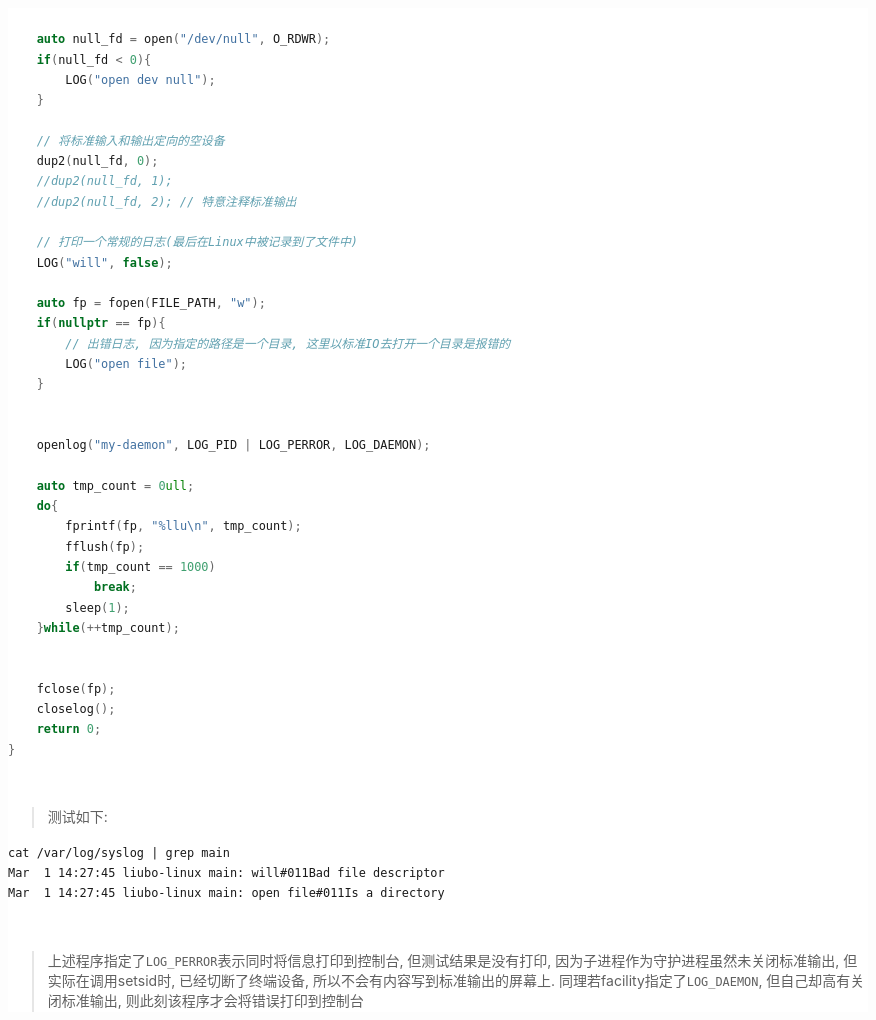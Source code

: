 ```cpp

	auto null_fd = open("/dev/null", O_RDWR);
	if(null_fd < 0){
		LOG("open dev null");
	}

	// 将标准输入和输出定向的空设备
	dup2(null_fd, 0);
	//dup2(null_fd, 1);
	//dup2(null_fd, 2); // 特意注释标准输出

    // 打印一个常规的日志(最后在Linux中被记录到了文件中)
	LOG("will", false);

	auto fp = fopen(FILE_PATH, "w");
	if(nullptr == fp){
        // 出错日志, 因为指定的路径是一个目录, 这里以标准IO去打开一个目录是报错的
		LOG("open file");
	}


	openlog("my-daemon", LOG_PID | LOG_PERROR, LOG_DAEMON);

	auto tmp_count = 0ull;
	do{
		fprintf(fp, "%llu\n", tmp_count);
		fflush(fp);
		if(tmp_count == 1000)
			break;
		sleep(1);
	}while(++tmp_count);


	fclose(fp);
	closelog();
	return 0;
}
```

<br/>

> 测试如下:


```shell
cat /var/log/syslog | grep main
Mar  1 14:27:45 liubo-linux main: will#011Bad file descriptor   
Mar  1 14:27:45 liubo-linux main: open file#011Is a directory
```

<br/>

> 上述程序指定了`LOG_PERROR`表示同时将信息打印到控制台, 但测试结果是没有打印, 因为子进程作为守护进程虽然未关闭标准输出, 但实际在调用setsid时, 已经切断了终端设备, 所以不会有内容写到标准输出的屏幕上. 同理若facility指定了`LOG_DAEMON`, 但自己却高有关闭标准输出, 则此刻该程序才会将错误打印到控制台
